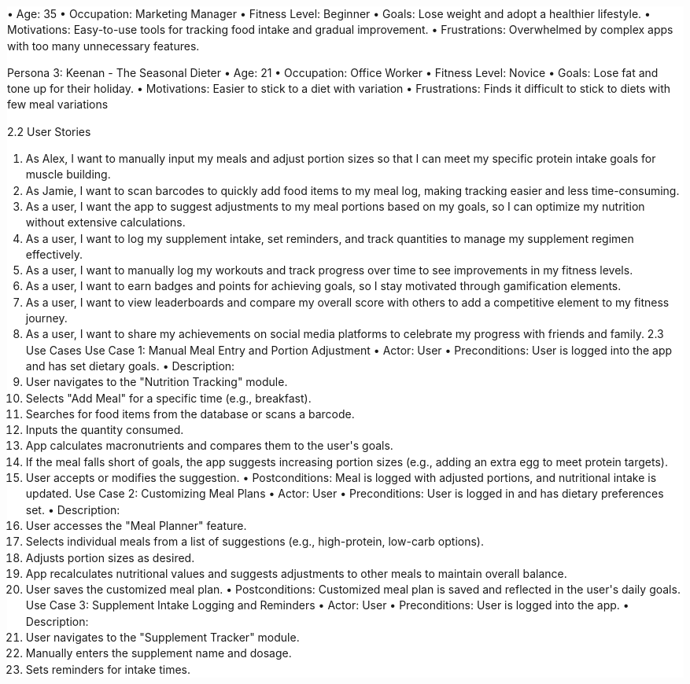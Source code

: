 •	Age: 35
•	Occupation: Marketing Manager
•	Fitness Level: Beginner
•	Goals: Lose weight and adopt a healthier lifestyle.
•	Motivations: Easy-to-use tools for tracking food intake and gradual improvement.
•	Frustrations: Overwhelmed by complex apps with too many unnecessary features.


Persona 3: Keenan - The Seasonal Dieter
•	Age: 21
•	Occupation: Office Worker
•	Fitness Level: Novice
•	Goals: Lose fat and tone up for their holiday.
•	Motivations: Easier to stick to a diet with variation
•	Frustrations: Finds it difficult to stick to diets with few meal variations

2.2 User Stories
1.	As Alex, I want to manually input my meals and adjust portion sizes so that I can meet my specific protein intake goals for muscle building.
2.	As Jamie, I want to scan barcodes to quickly add food items to my meal log, making tracking easier and less time-consuming.
3.	As a user, I want the app to suggest adjustments to my meal portions based on my goals, so I can optimize my nutrition without extensive calculations.
4.	As a user, I want to log my supplement intake, set reminders, and track quantities to manage my supplement regimen effectively.
5.	As a user, I want to manually log my workouts and track progress over time to see improvements in my fitness levels.
6.	As a user, I want to earn badges and points for achieving goals, so I stay motivated through gamification elements.
7.	As a user, I want to view leaderboards and compare my overall score with others to add a competitive element to my fitness journey.
8.	As a user, I want to share my achievements on social media platforms to celebrate my progress with friends and family.
2.3 Use Cases
Use Case 1: Manual Meal Entry and Portion Adjustment
•	Actor: User
•	Preconditions: User is logged into the app and has set dietary goals.
•	Description:
1.	User navigates to the "Nutrition Tracking" module.
2.	Selects "Add Meal" for a specific time (e.g., breakfast).
3.	Searches for food items from the database or scans a barcode.
4.	Inputs the quantity consumed.
5.	App calculates macronutrients and compares them to the user's goals.
6.	If the meal falls short of goals, the app suggests increasing portion sizes (e.g., adding an extra egg to meet protein targets).
7.	User accepts or modifies the suggestion.
•	Postconditions: Meal is logged with adjusted portions, and nutritional intake is updated.
Use Case 2: Customizing Meal Plans
•	Actor: User
•	Preconditions: User is logged in and has dietary preferences set.
•	Description:
1.	User accesses the "Meal Planner" feature.
2.	Selects individual meals from a list of suggestions (e.g., high-protein, low-carb options).
3.	Adjusts portion sizes as desired.
4.	App recalculates nutritional values and suggests adjustments to other meals to maintain overall balance.
5.	User saves the customized meal plan.
•	Postconditions: Customized meal plan is saved and reflected in the user's daily goals.
Use Case 3: Supplement Intake Logging and Reminders
•	Actor: User
•	Preconditions: User is logged into the app.
•	Description:
1.	User navigates to the "Supplement Tracker" module.
2.	Manually enters the supplement name and dosage.
3.	Sets reminders for intake times.
